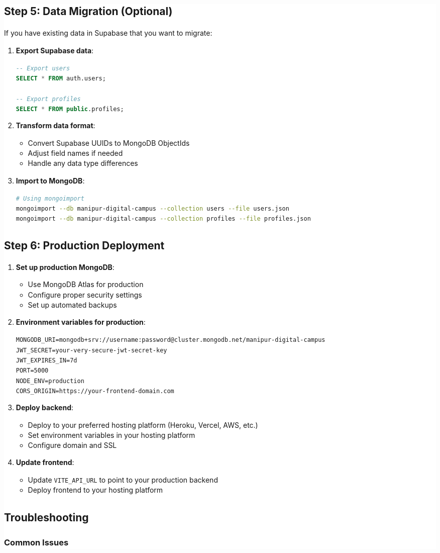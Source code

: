 ## Step 5: Data Migration (Optional)

If you have existing data in Supabase that you want to migrate:

1. **Export Supabase data**:
   ```sql
   -- Export users
   SELECT * FROM auth.users;
   
   -- Export profiles
   SELECT * FROM public.profiles;
   ```

2. **Transform data format**:
   - Convert Supabase UUIDs to MongoDB ObjectIds
   - Adjust field names if needed
   - Handle any data type differences

3. **Import to MongoDB**:
   ```bash
   # Using mongoimport
   mongoimport --db manipur-digital-campus --collection users --file users.json
   mongoimport --db manipur-digital-campus --collection profiles --file profiles.json
   ```

## Step 6: Production Deployment

1. **Set up production MongoDB**:
   - Use MongoDB Atlas for production
   - Configure proper security settings
   - Set up automated backups

2. **Environment variables for production**:
   ```env
   MONGODB_URI=mongodb+srv://username:password@cluster.mongodb.net/manipur-digital-campus
   JWT_SECRET=your-very-secure-jwt-secret-key
   JWT_EXPIRES_IN=7d
   PORT=5000
   NODE_ENV=production
   CORS_ORIGIN=https://your-frontend-domain.com
   ```

3. **Deploy backend**:
   - Deploy to your preferred hosting platform (Heroku, Vercel, AWS, etc.)
   - Set environment variables in your hosting platform
   - Configure domain and SSL

4. **Update frontend**:
   - Update `VITE_API_URL` to point to your production backend
   - Deploy frontend to your hosting platform

## Troubleshooting

### Common Issues
